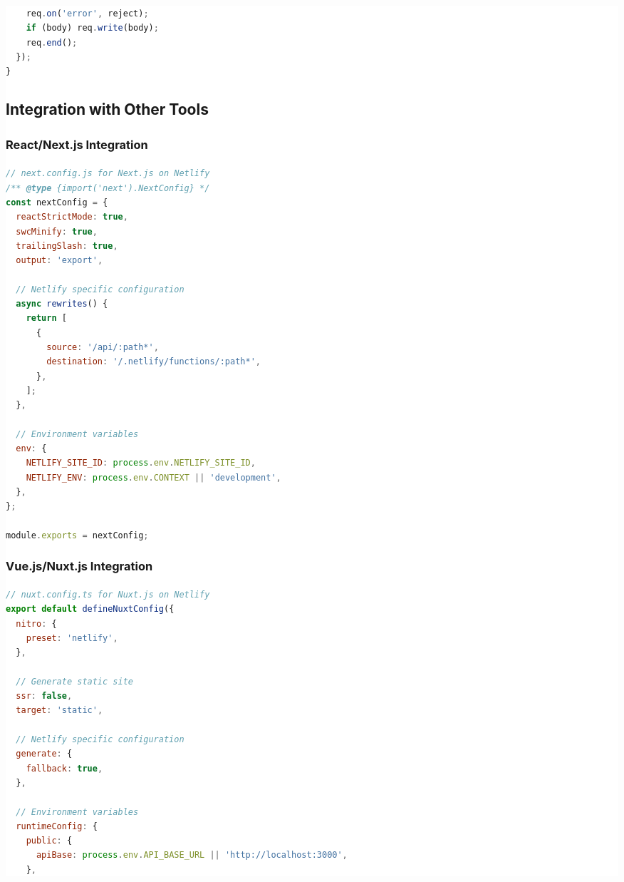 ```javascript
    req.on('error', reject);
    if (body) req.write(body);
    req.end();
  });
}
```

## Integration with Other Tools

### React/Next.js Integration

```javascript
// next.config.js for Next.js on Netlify
/** @type {import('next').NextConfig} */
const nextConfig = {
  reactStrictMode: true,
  swcMinify: true,
  trailingSlash: true,
  output: 'export',

  // Netlify specific configuration
  async rewrites() {
    return [
      {
        source: '/api/:path*',
        destination: '/.netlify/functions/:path*',
      },
    ];
  },

  // Environment variables
  env: {
    NETLIFY_SITE_ID: process.env.NETLIFY_SITE_ID,
    NETLIFY_ENV: process.env.CONTEXT || 'development',
  },
};

module.exports = nextConfig;
```

### Vue.js/Nuxt.js Integration

```javascript
// nuxt.config.ts for Nuxt.js on Netlify
export default defineNuxtConfig({
  nitro: {
    preset: 'netlify',
  },

  // Generate static site
  ssr: false,
  target: 'static',

  // Netlify specific configuration
  generate: {
    fallback: true,
  },

  // Environment variables
  runtimeConfig: {
    public: {
      apiBase: process.env.API_BASE_URL || 'http://localhost:3000',
    },
```